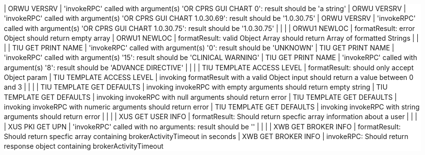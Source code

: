 | ORWU VERSRV | 'invokeRPC' called with argument(s) 'OR CPRS GUI CHART 0': result should be 'a string'
| ORWU VERSRV | 'invokeRPC' called with argument(s) 'OR CPRS GUI CHART 1.0.30.69': result should be '1.0.30.75'
| ORWU VERSRV | 'invokeRPC' called with argument(s) 'OR CPRS GUI CHART 1.0.30.75': result should be '1.0.30.75'
|  |  |
| ORWU1 NEWLOC | formatResult: error Object should return empty array
| ORWU1 NEWLOC | formatResult: valid Object Array should return Array of formatted Strings
|  |  |
| TIU GET PRINT NAME | 'invokeRPC' called with argument(s) '0': result should be 'UNKNOWN'
| TIU GET PRINT NAME | 'invokeRPC' called with argument(s) '15': result should be 'CLINICAL WARNING'
| TIU GET PRINT NAME | 'invokeRPC' called with argument(s) '8': result should be 'ADVANCE DIRECTIVE'
|  |  |
| TIU TEMPLATE ACCESS LEVEL | formatResult: should only accept Object param
| TIU TEMPLATE ACCESS LEVEL | invoking formatResult with a valid Object input should return a value between 0 and 3
|  |  |
| TIU TEMPLATE GET DEFAULTS | invoking invokeRPC with empty arguments should return empty string
| TIU TEMPLATE GET DEFAULTS | invoking invokeRPC with null arguments should return error
| TIU TEMPLATE GET DEFAULTS | invoking invokeRPC with numeric arguments should return error
| TIU TEMPLATE GET DEFAULTS | invoking invokeRPC with string arguments should return error
|  |  |
| XUS GET USER INFO | formatResult: Should return specfic array information about a user
|  |  |
| XUS PKI GET UPN | 'invokeRPC' called with no arguments: result should be ''
|  |  |
| XWB GET BROKER INFO | formatResult: Should return specfic array containing brokerActivityTimeout in seconds
| XWB GET BROKER INFO | invokeRPC: Should return response object containing brokerActivityTimeout